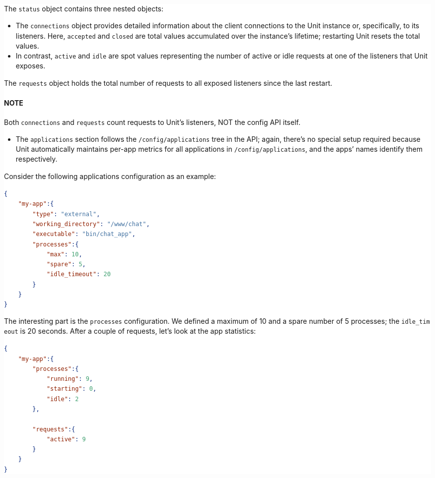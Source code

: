The `status` object contains three nested objects:

- The `connections` object provides detailed information about the client
  connections to the Unit instance or, specifically, to its listeners.  Here,
  `accepted` and `closed` are total values accumulated over the
  instance’s lifetime; restarting Unit resets the total values.
- In contrast, `active` and `idle` are spot values representing the
  number of active or idle requests at one of the listeners that Unit exposes.

The `requests` object holds the total number of requests to all exposed
listeners since the last restart.

#### NOTE
Both `connections` and `requests` count requests to Unit’s
listeners, NOT the config API itself.

- The `applications` section follows the `/config/applications`
  tree in the API; again, there’s no special setup required because Unit
  automatically maintains per-app metrics for all applications in
  `/config/applications`, and the apps’ names identify them respectively.

Consider the following applications configuration as an example:

```json
{
    "my-app":{
        "type": "external",
        "working_directory": "/www/chat",
        "executable": "bin/chat_app",
        "processes":{
            "max": 10,
            "spare": 5,
            "idle_timeout": 20
        }
    }
}
```

The interesting part is the `processes` configuration. We defined a
maximum of 10 and a spare number of 5 processes; the `idle_timeout` is 20
seconds. After a couple of requests, let’s look at the app statistics:

```json
{
    "my-app":{
        "processes":{
            "running": 9,
            "starting": 0,
            "idle": 2
        },

        "requests":{
            "active": 9
        }
    }
}
```
